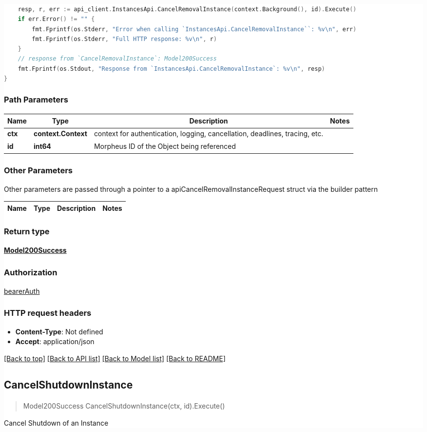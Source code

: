 ```go
    resp, r, err := api_client.InstancesApi.CancelRemovalInstance(context.Background(), id).Execute()
    if err.Error() != "" {
        fmt.Fprintf(os.Stderr, "Error when calling `InstancesApi.CancelRemovalInstance``: %v\n", err)
        fmt.Fprintf(os.Stderr, "Full HTTP response: %v\n", r)
    }
    // response from `CancelRemovalInstance`: Model200Success
    fmt.Fprintf(os.Stdout, "Response from `InstancesApi.CancelRemovalInstance`: %v\n", resp)
}
```

### Path Parameters


Name | Type | Description  | Notes
------------- | ------------- | ------------- | -------------
**ctx** | **context.Context** | context for authentication, logging, cancellation, deadlines, tracing, etc.
**id** | **int64** | Morpheus ID of the Object being referenced | 

### Other Parameters

Other parameters are passed through a pointer to a apiCancelRemovalInstanceRequest struct via the builder pattern


Name | Type | Description  | Notes
------------- | ------------- | ------------- | -------------


### Return type

[**Model200Success**](200-success.md)

### Authorization

[bearerAuth](../README.md#bearerAuth)

### HTTP request headers

- **Content-Type**: Not defined
- **Accept**: application/json

[[Back to top]](#) [[Back to API list]](../README.md#documentation-for-api-endpoints)
[[Back to Model list]](../README.md#documentation-for-models)
[[Back to README]](../README.md)


## CancelShutdownInstance

> Model200Success CancelShutdownInstance(ctx, id).Execute()

Cancel Shutdown of an Instance

